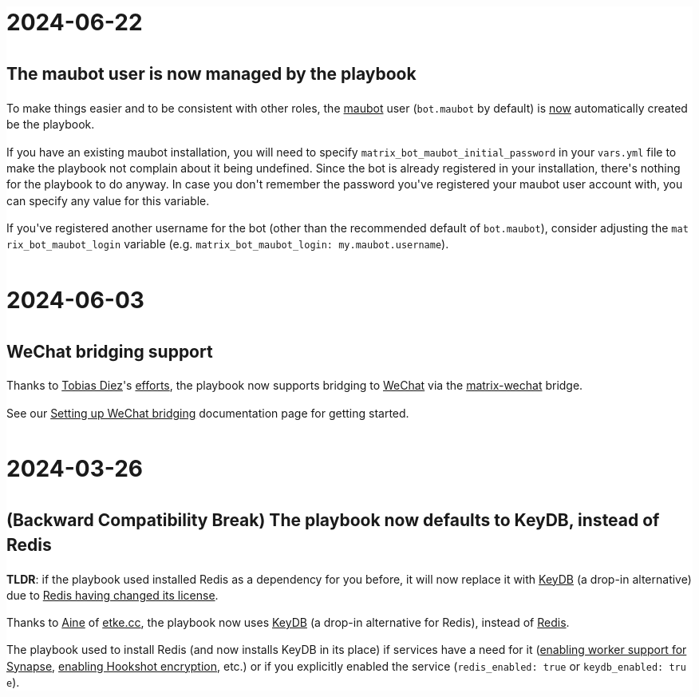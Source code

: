 
# 2024-06-22

## The maubot user is now managed by the playbook

To make things easier and to be consistent with other roles, the [maubot](./docs/configuring-playbook-bot-maubot.md) user (`bot.maubot` by default) is [now](https://github.com/spantaleev/matrix-docker-ansible-deploy/pull/3376) automatically created be the playbook.

If you have an existing maubot installation, you will need to specify `matrix_bot_maubot_initial_password` in your `vars.yml` file to make the playbook not complain about it being undefined. Since the bot is already registered in your installation, there's nothing for the playbook to do anyway. In case you don't remember the password you've registered your maubot user account with, you can specify any value for this variable.

If you've registered another username for the bot (other than the recommended default of `bot.maubot`), consider adjusting the `matrix_bot_maubot_login` variable (e.g. `matrix_bot_maubot_login: my.maubot.username`).


# 2024-06-03

## WeChat bridging support

Thanks to [Tobias Diez](https://github.com/tobiasdiez)'s [efforts](https://github.com/spantaleev/matrix-docker-ansible-deploy/pull/3241), the playbook now supports bridging to [WeChat](https://www.wechat.com/) via the [matrix-wechat](https://github.com/duo/matrix-wechat) bridge.

See our [Setting up WeChat bridging](docs/configuring-playbook-bridge-wechat.md) documentation page for getting started.


# 2024-03-26

## (Backward Compatibility Break) The playbook now defaults to KeyDB, instead of Redis

**TLDR**: if the playbook used installed Redis as a dependency for you before, it will now replace it with [KeyDB](https://docs.keydb.dev/) (a drop-in alternative) due to [Redis having changed its license](https://redis.com/blog/redis-adopts-dual-source-available-licensing/).

Thanks to [Aine](https://gitlab.com/etke.cc) of [etke.cc](https://etke.cc/), the playbook now uses [KeyDB](https://docs.keydb.dev/) (a drop-in alternative for Redis), instead of [Redis](https://redis.io/).

The playbook used to install Redis (and now installs KeyDB in its place) if services have a need for it ([enabling worker support for Synapse](docs/configuring-playbook-synapse.md#load-balancing-with-workers), [enabling Hookshot encryption](docs/configuring-playbook-bridge-hookshot.md#end-to-bridge-encryption), etc.) or if you explicitly enabled the service (`redis_enabled: true` or `keydb_enabled: true`).
